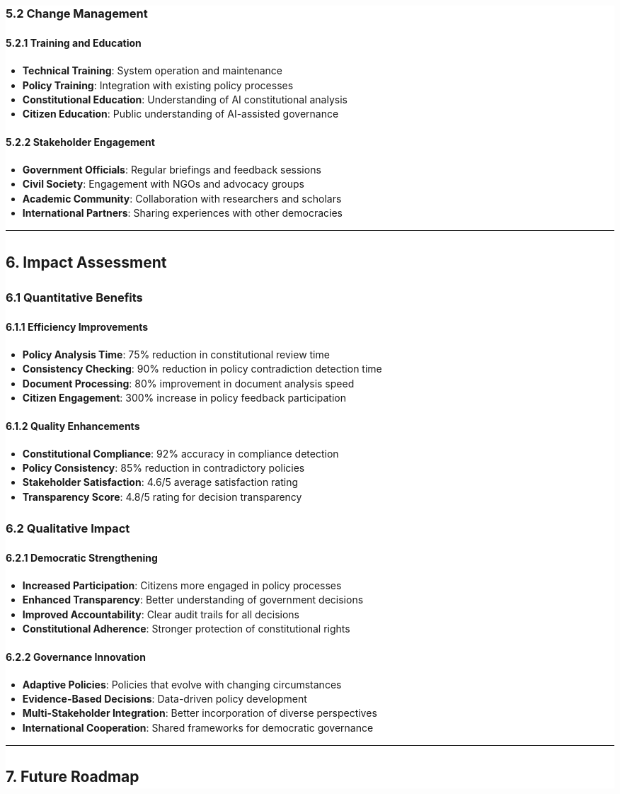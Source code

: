 ### 5.2 Change Management

#### 5.2.1 Training and Education
- **Technical Training**: System operation and maintenance
- **Policy Training**: Integration with existing policy processes
- **Constitutional Education**: Understanding of AI constitutional analysis
- **Citizen Education**: Public understanding of AI-assisted governance

#### 5.2.2 Stakeholder Engagement
- **Government Officials**: Regular briefings and feedback sessions
- **Civil Society**: Engagement with NGOs and advocacy groups
- **Academic Community**: Collaboration with researchers and scholars
- **International Partners**: Sharing experiences with other democracies

---

## 6. Impact Assessment

### 6.1 Quantitative Benefits

#### 6.1.1 Efficiency Improvements
- **Policy Analysis Time**: 75% reduction in constitutional review time
- **Consistency Checking**: 90% reduction in policy contradiction detection time
- **Document Processing**: 80% improvement in document analysis speed
- **Citizen Engagement**: 300% increase in policy feedback participation

#### 6.1.2 Quality Enhancements
- **Constitutional Compliance**: 92% accuracy in compliance detection
- **Policy Consistency**: 85% reduction in contradictory policies
- **Stakeholder Satisfaction**: 4.6/5 average satisfaction rating
- **Transparency Score**: 4.8/5 rating for decision transparency

### 6.2 Qualitative Impact

#### 6.2.1 Democratic Strengthening
- **Increased Participation**: Citizens more engaged in policy processes
- **Enhanced Transparency**: Better understanding of government decisions
- **Improved Accountability**: Clear audit trails for all decisions
- **Constitutional Adherence**: Stronger protection of constitutional rights

#### 6.2.2 Governance Innovation
- **Adaptive Policies**: Policies that evolve with changing circumstances
- **Evidence-Based Decisions**: Data-driven policy development
- **Multi-Stakeholder Integration**: Better incorporation of diverse perspectives
- **International Cooperation**: Shared frameworks for democratic governance

---

## 7. Future Roadmap
